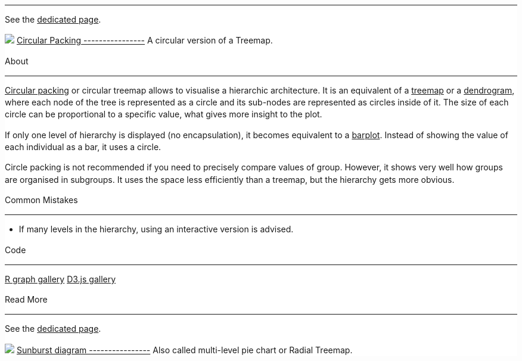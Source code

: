 
---


See the [dedicated page](graph/dendrogram.html).


[![](img/section/CircularPacking150.png)](graph/circularpacking.html)
[Circular Packing
----------------](graph/circularpacking.html)
A circular version of a Treemap.


About


---


[Circular packing](graph/circularpacking.html) or circular treemap allows to visualise a hierarchic architecture. It is an equivalent of a [treemap](graph/treemap.html) or a [dendrogram](graph/dendrogram.html), where each node of the tree is represented as a circle and its sub-nodes are represented as circles inside of it. The size of each circle can be proportional to a specific value, what gives more insight to the plot.  



If only one level of hierarchy is displayed (no encapsulation), it becomes equivalent to a [barplot](graph/barplot.html). Instead of showing the value of each individual as a bar, it uses a circle.  


Circle packing is not recommended if you need to precisely compare values of group. However, it shows very well how groups are organised in subgroups. It uses the space less efficiently than a treemap, but the hierarchy gets more obvious.

Common Mistakes


---


* If many levels in the hierarchy, using an interactive version is advised.


Code


---



[R graph gallery](https://www.r-graph-gallery.com/circle-packing/)
[D3.js gallery](https://www.d3-graph-gallery.com/circularpacking)



Read More


---


See the [dedicated page](graph/circularpacking.html).


[![](img/section/Sunburst150.png)](graph/sunburst.html)
[Sunburst diagram
----------------](graph/sunburst.html)
Also called multi-level pie chart or Radial Treemap.
